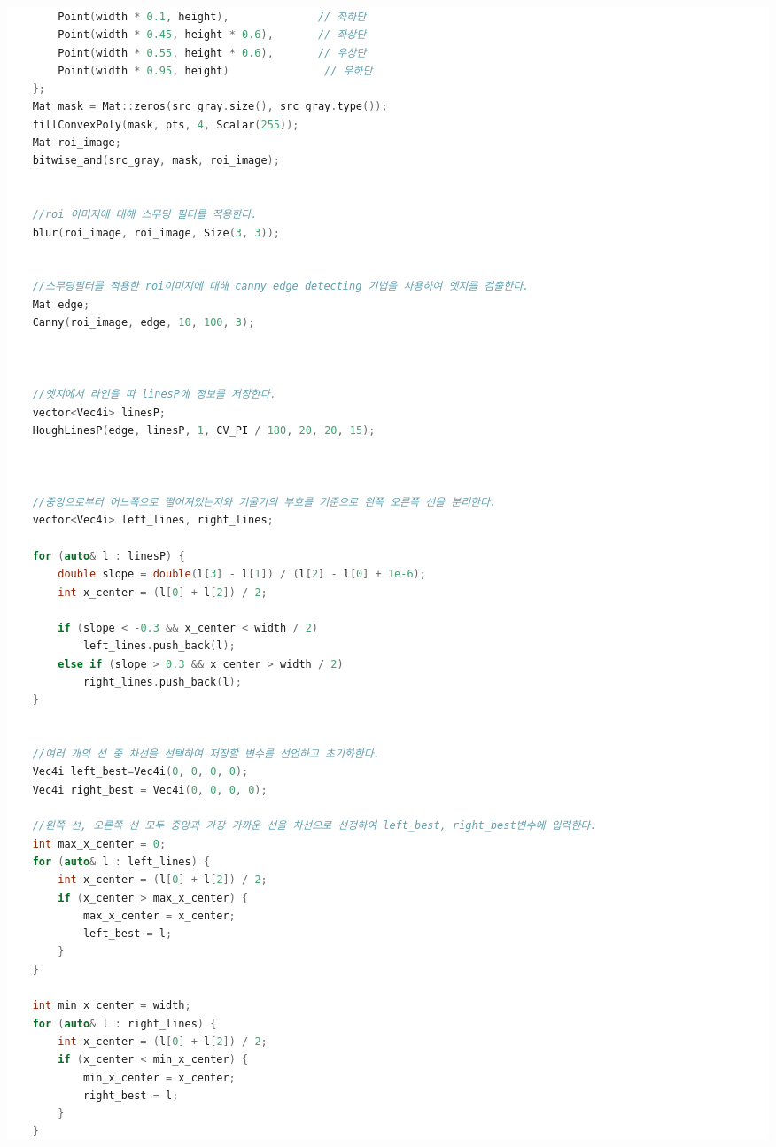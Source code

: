 ```c++
		Point(width * 0.1, height),              // 좌하단
		Point(width * 0.45, height * 0.6),       // 좌상단
		Point(width * 0.55, height * 0.6),       // 우상단
		Point(width * 0.95, height)               // 우하단
	};
	Mat mask = Mat::zeros(src_gray.size(), src_gray.type());
	fillConvexPoly(mask, pts, 4, Scalar(255));
	Mat roi_image;
	bitwise_and(src_gray, mask, roi_image);


	//roi 이미지에 대해 스무딩 필터를 적용한다. 
	blur(roi_image, roi_image, Size(3, 3));
	

	//스무딩필터를 적용한 roi이미지에 대해 canny edge detecting 기법을 사용하여 엣지를 검출한다. 
	Mat edge;
	Canny(roi_image, edge, 10, 100, 3);



	//엣지에서 라인을 따 linesP에 정보를 저장한다. 
	vector<Vec4i> linesP;
	HoughLinesP(edge, linesP, 1, CV_PI / 180, 20, 20, 15);
	


	//중앙으로부터 어느쪽으로 떨어져있는지와 기울기의 부호를 기준으로 왼쪽 오른쪽 선을 분리한다. 
	vector<Vec4i> left_lines, right_lines;

	for (auto& l : linesP) {
		double slope = double(l[3] - l[1]) / (l[2] - l[0] + 1e-6);
		int x_center = (l[0] + l[2]) / 2;

		if (slope < -0.3 && x_center < width / 2)
			left_lines.push_back(l);
		else if (slope > 0.3 && x_center > width / 2)
			right_lines.push_back(l);
	}


	//여러 개의 선 중 차선을 선택하여 저장할 변수를 선언하고 초기화한다. 
	Vec4i left_best=Vec4i(0, 0, 0, 0);
	Vec4i right_best = Vec4i(0, 0, 0, 0); 

	//왼쪽 선, 오른쪽 선 모두 중앙과 가장 가까운 선을 차선으로 선정하여 left_best, right_best변수에 입력한다. 
	int max_x_center = 0;
	for (auto& l : left_lines) {
		int x_center = (l[0] + l[2]) / 2;
		if (x_center > max_x_center) {
			max_x_center = x_center;
			left_best = l;
		}
	}

	int min_x_center = width; 
	for (auto& l : right_lines) {
		int x_center = (l[0] + l[2]) / 2;
		if (x_center < min_x_center) {
			min_x_center = x_center;
			right_best = l;
		}
	}
```
